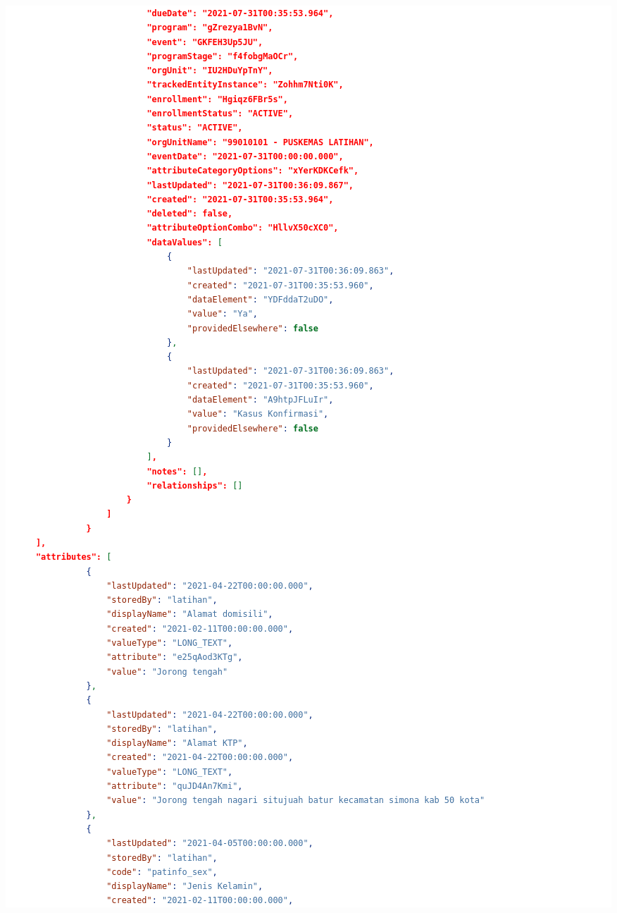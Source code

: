 ```json
                            "dueDate": "2021-07-31T00:35:53.964",
                            "program": "gZrezya1BvN",
                            "event": "GKFEH3Up5JU",
                            "programStage": "f4fobgMaOCr",
                            "orgUnit": "IU2HDuYpTnY",
                            "trackedEntityInstance": "Zohhm7Nti0K",
                            "enrollment": "Hgiqz6FBr5s",
                            "enrollmentStatus": "ACTIVE",
                            "status": "ACTIVE",
                            "orgUnitName": "99010101 - PUSKEMAS LATIHAN",
                            "eventDate": "2021-07-31T00:00:00.000",
                            "attributeCategoryOptions": "xYerKDKCefk",
                            "lastUpdated": "2021-07-31T00:36:09.867",
                            "created": "2021-07-31T00:35:53.964",
                            "deleted": false,
                            "attributeOptionCombo": "HllvX50cXC0",
                            "dataValues": [
                                {
                                    "lastUpdated": "2021-07-31T00:36:09.863",
                                    "created": "2021-07-31T00:35:53.960",
                                    "dataElement": "YDFddaT2uDO",
                                    "value": "Ya",
                                    "providedElsewhere": false
                                },
                                {
                                    "lastUpdated": "2021-07-31T00:36:09.863",
                                    "created": "2021-07-31T00:35:53.960",
                                    "dataElement": "A9htpJFLuIr",
                                    "value": "Kasus Konfirmasi",
                                    "providedElsewhere": false
                                }
                            ],
                            "notes": [],
                            "relationships": []
                        }
                    ]
                }
      ],
      "attributes": [
                {
                    "lastUpdated": "2021-04-22T00:00:00.000",
                    "storedBy": "latihan",
                    "displayName": "Alamat domisili",
                    "created": "2021-02-11T00:00:00.000",
                    "valueType": "LONG_TEXT",
                    "attribute": "e25qAod3KTg",
                    "value": "Jorong tengah"
                },
                {
                    "lastUpdated": "2021-04-22T00:00:00.000",
                    "storedBy": "latihan",
                    "displayName": "Alamat KTP",
                    "created": "2021-04-22T00:00:00.000",
                    "valueType": "LONG_TEXT",
                    "attribute": "quJD4An7Kmi",
                    "value": "Jorong tengah nagari situjuah batur kecamatan simona kab 50 kota"
                },
                {
                    "lastUpdated": "2021-04-05T00:00:00.000",
                    "storedBy": "latihan",
                    "code": "patinfo_sex",
                    "displayName": "Jenis Kelamin",
                    "created": "2021-02-11T00:00:00.000",
```